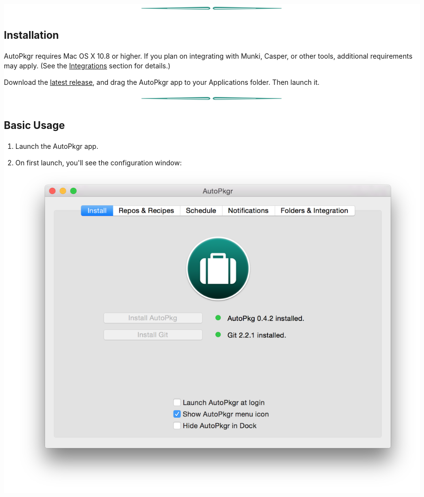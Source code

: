 ![divider](doc-images/divider.png)

## Installation

AutoPkgr requires Mac OS X 10.8 or higher. If you plan on integrating with Munki, Casper, or other tools, additional requirements may apply. (See the [Integrations](#integrations) section for details.)

Download the [latest release](https://github.com/lindegroup/autopkgr/releases/latest), and drag the AutoPkgr app to your Applications folder. Then launch it.

![divider](doc-images/divider.png)

## Basic Usage

1.  Launch the AutoPkgr app.

1.  On first launch, you'll see the configuration window:
    ![Install](doc-images/config_tab1.png)
